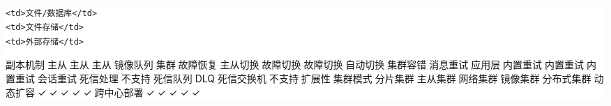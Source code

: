     <td>文件/数据库</td>
    <td>文件存储</td>
    <td>外部存储</td>
  </tr>
  <tr>
    <td>副本机制</td>
    <td>主从</td>
    <td>主从</td>
    <td>主从</td>
    <td>镜像队列</td>
    <td>集群</td>
  </tr>
  <tr>
    <td>故障恢复</td>
    <td>主从切换</td>
    <td>故障切换</td>
    <td>故障切换</td>
    <td>自动切换</td>
    <td>集群容错</td>
  </tr>
  <tr>
    <td>消息重试</td>
    <td>应用层</td>
    <td>内置重试</td>
    <td>内置重试</td>
    <td>内置重试</td>
    <td>会话重试</td>
  </tr>
  <tr>
    <td>死信处理</td>
    <td>不支持</td>
    <td>死信队列</td>
    <td>DLQ</td>
    <td>死信交换机</td>
    <td>不支持</td>
  </tr>
  <tr>
    <td colspan="6" style="background-color: #e6e6e6; font-weight: bold;">扩展性</td>
  </tr>
  <tr>
    <td>集群模式</td>
    <td>分片集群</td>
    <td>主从集群</td>
    <td>网络集群</td>
    <td>镜像集群</td>
    <td>分布式集群</td>
  </tr>
  <tr>
    <td>动态扩容</td>
    <td style="text-align: center;">✓</td>
    <td style="text-align: center;">✓</td>
    <td style="text-align: center;">✓</td>
    <td style="text-align: center;">✓</td>
    <td style="text-align: center;">✓</td>
  </tr>
  <tr>
    <td>跨中心部署</td>
    <td style="text-align: center;">✓</td>
    <td style="text-align: center;">✓</td>
    <td style="text-align: center;">✓</td>
    <td style="text-align: center;">✓</td>
    <td style="text-align: center;">✓</td>
  </tr>
  <tr>